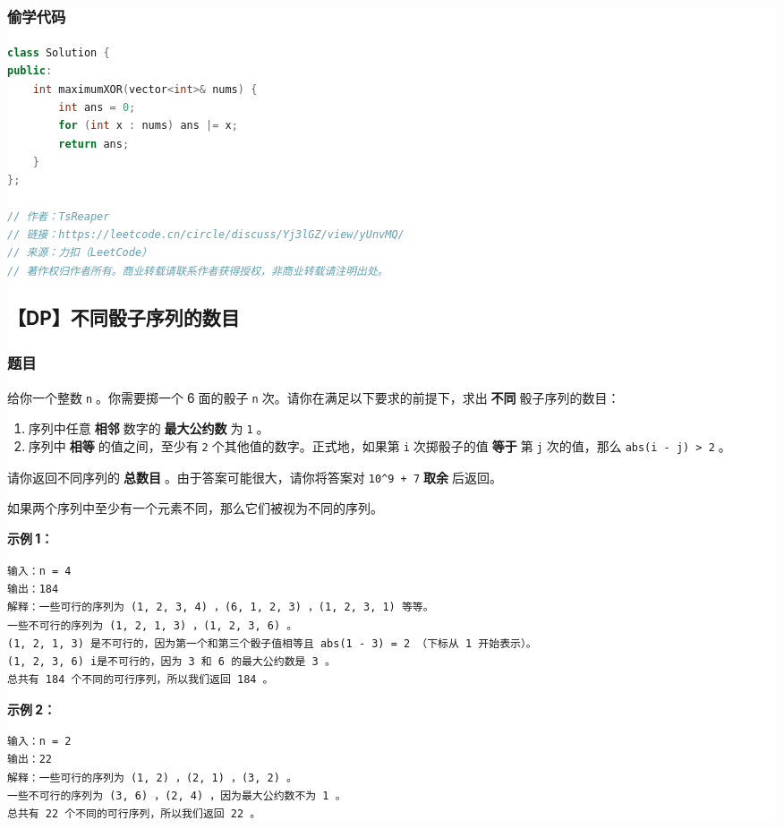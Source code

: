 ### 偷学代码

```c++
class Solution {
public:
    int maximumXOR(vector<int>& nums) {
        int ans = 0;
        for (int x : nums) ans |= x;
        return ans;
    }
};

// 作者：TsReaper
// 链接：https://leetcode.cn/circle/discuss/Yj3lGZ/view/yUnvMQ/
// 来源：力扣（LeetCode）
// 著作权归作者所有。商业转载请联系作者获得授权，非商业转载请注明出处。
```

## 【DP】不同骰子序列的数目

### 题目

给你一个整数 `n` 。你需要掷一个 6 面的骰子 `n` 次。请你在满足以下要求的前提下，求出 **不同** 骰子序列的数目：

1. 序列中任意 **相邻** 数字的 **最大公约数** 为 `1` 。
2. 序列中 **相等** 的值之间，至少有 `2` 个其他值的数字。正式地，如果第 `i` 次掷骰子的值 **等于** 第 `j` 次的值，那么 `abs(i - j) > 2` 。

请你返回不同序列的 **总数目** 。由于答案可能很大，请你将答案对 `10^9 + 7` **取余** 后返回。

如果两个序列中至少有一个元素不同，那么它们被视为不同的序列。

 

**示例 1：**

```
输入：n = 4
输出：184
解释：一些可行的序列为 (1, 2, 3, 4) ，(6, 1, 2, 3) ，(1, 2, 3, 1) 等等。
一些不可行的序列为 (1, 2, 1, 3) ，(1, 2, 3, 6) 。
(1, 2, 1, 3) 是不可行的，因为第一个和第三个骰子值相等且 abs(1 - 3) = 2 （下标从 1 开始表示）。
(1, 2, 3, 6) i是不可行的，因为 3 和 6 的最大公约数是 3 。
总共有 184 个不同的可行序列，所以我们返回 184 。
```

**示例 2：**

```
输入：n = 2
输出：22
解释：一些可行的序列为 (1, 2) ，(2, 1) ，(3, 2) 。
一些不可行的序列为 (3, 6) ，(2, 4) ，因为最大公约数不为 1 。
总共有 22 个不同的可行序列，所以我们返回 22 。
```

 
